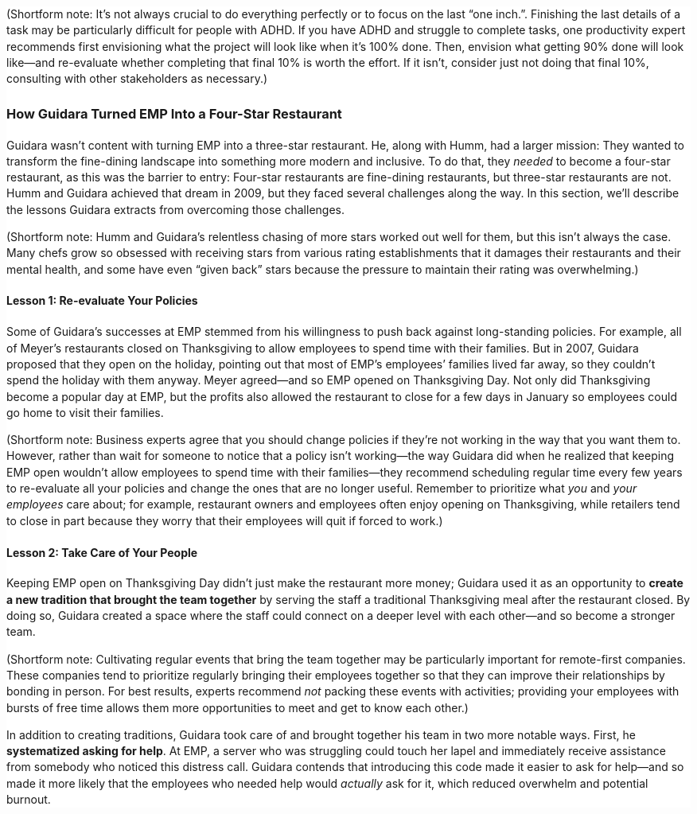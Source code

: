 (Shortform note: It’s not always crucial to do everything perfectly or to focus on the last “one inch.”. Finishing the last details of a task may be particularly difficult for people with ADHD. If you have ADHD and struggle to complete tasks, one productivity expert recommends first envisioning what the project will look like when it’s 100% done. Then, envision what getting 90% done will look like—and re-evaluate whether completing that final 10% is worth the effort. If it isn’t, consider just not doing that final 10%, consulting with other stakeholders as necessary.)

### How Guidara Turned EMP Into a Four-Star Restaurant

Guidara wasn’t content with turning EMP into a three-star restaurant. He, along with Humm, had a larger mission: They wanted to transform the fine-dining landscape into something more modern and inclusive. To do that, they _needed_ to become a four-star restaurant, as this was the barrier to entry: Four-star restaurants are fine-dining restaurants, but three-star restaurants are not. Humm and Guidara achieved that dream in 2009, but they faced several challenges along the way. In this section, we’ll describe the lessons Guidara extracts from overcoming those challenges.

(Shortform note: Humm and Guidara’s relentless chasing of more stars worked out well for them, but this isn’t always the case. Many chefs grow so obsessed with receiving stars from various rating establishments that it damages their restaurants and their mental health, and some have even “given back” stars because the pressure to maintain their rating was overwhelming.)

#### Lesson 1: Re-evaluate Your Policies

Some of Guidara’s successes at EMP stemmed from his willingness to push back against long-standing policies. For example, all of Meyer’s restaurants closed on Thanksgiving to allow employees to spend time with their families. But in 2007, Guidara proposed that they open on the holiday, pointing out that most of EMP’s employees’ families lived far away, so they couldn’t spend the holiday with them anyway. Meyer agreed—and so EMP opened on Thanksgiving Day. Not only did Thanksgiving become a popular day at EMP, but the profits also allowed the restaurant to close for a few days in January so employees could go home to visit their families.

(Shortform note: Business experts agree that you should change policies if they’re not working in the way that you want them to. However, rather than wait for someone to notice that a policy isn’t working—the way Guidara did when he realized that keeping EMP open wouldn’t allow employees to spend time with their families—they recommend scheduling regular time every few years to re-evaluate all your policies and change the ones that are no longer useful. Remember to prioritize what _you_ and _your employees_ care about; for example, restaurant owners and employees often enjoy opening on Thanksgiving, while retailers tend to close in part because they worry that their employees will quit if forced to work.)

#### Lesson 2: Take Care of Your People

Keeping EMP open on Thanksgiving Day didn’t just make the restaurant more money; Guidara used it as an opportunity to **create a new tradition that brought the team together** by serving the staff a traditional Thanksgiving meal after the restaurant closed. By doing so, Guidara created a space where the staff could connect on a deeper level with each other—and so become a stronger team.

(Shortform note: Cultivating regular events that bring the team together may be particularly important for remote-first companies. These companies tend to prioritize regularly bringing their employees together so that they can improve their relationships by bonding in person. For best results, experts recommend _not_ packing these events with activities; providing your employees with bursts of free time allows them more opportunities to meet and get to know each other.)

In addition to creating traditions, Guidara took care of and brought together his team in two more notable ways. First, he **systematized asking for help**. At EMP, a server who was struggling could touch her lapel and immediately receive assistance from somebody who noticed this distress call. Guidara contends that introducing this code made it easier to ask for help—and so made it more likely that the employees who needed help would _actually_ ask for it, which reduced overwhelm and potential burnout.
